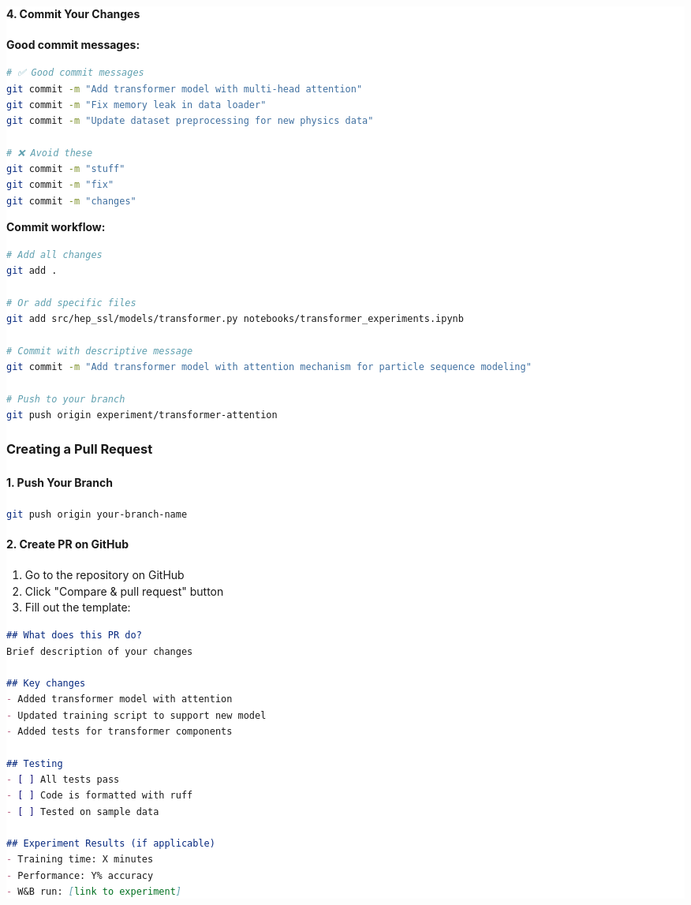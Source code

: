#### 4. Commit Your Changes

**Good commit messages:**
```bash
# ✅ Good commit messages
git commit -m "Add transformer model with multi-head attention"
git commit -m "Fix memory leak in data loader"
git commit -m "Update dataset preprocessing for new physics data"

# ❌ Avoid these
git commit -m "stuff"
git commit -m "fix"
git commit -m "changes"
```

**Commit workflow:**
```bash
# Add all changes
git add .

# Or add specific files
git add src/hep_ssl/models/transformer.py notebooks/transformer_experiments.ipynb

# Commit with descriptive message
git commit -m "Add transformer model with attention mechanism for particle sequence modeling"

# Push to your branch
git push origin experiment/transformer-attention
```

### Creating a Pull Request

#### 1. Push Your Branch
```bash
git push origin your-branch-name
```

#### 2. Create PR on GitHub
1. Go to the repository on GitHub
2. Click "Compare & pull request" button
3. Fill out the template:

```markdown
## What does this PR do?
Brief description of your changes

## Key changes
- Added transformer model with attention
- Updated training script to support new model
- Added tests for transformer components

## Testing
- [ ] All tests pass
- [ ] Code is formatted with ruff
- [ ] Tested on sample data

## Experiment Results (if applicable)
- Training time: X minutes
- Performance: Y% accuracy
- W&B run: [link to experiment]
```
